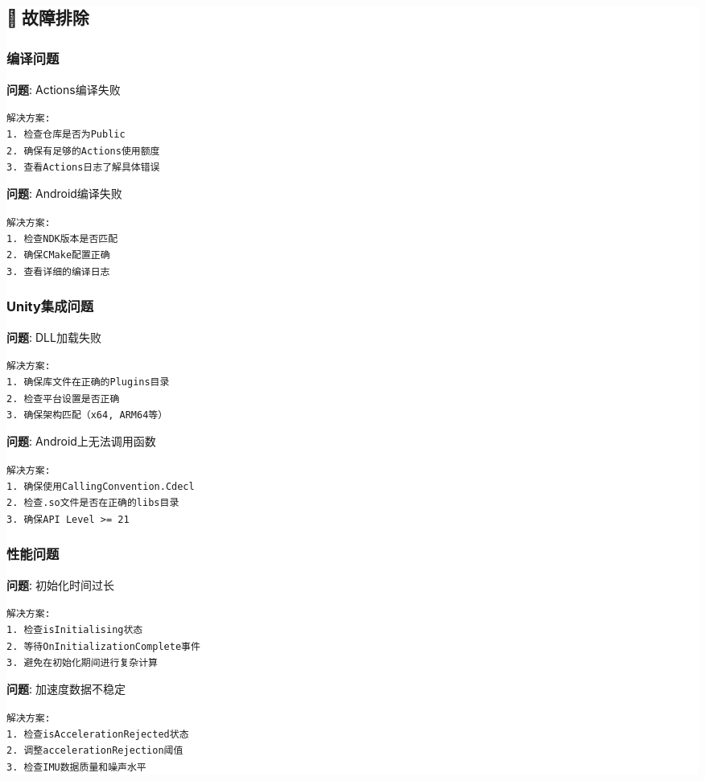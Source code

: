 ## 🐛 故障排除

### 编译问题

**问题**: Actions编译失败
```
解决方案:
1. 检查仓库是否为Public
2. 确保有足够的Actions使用额度
3. 查看Actions日志了解具体错误
```

**问题**: Android编译失败
```
解决方案:
1. 检查NDK版本是否匹配
2. 确保CMake配置正确
3. 查看详细的编译日志
```

### Unity集成问题

**问题**: DLL加载失败
```
解决方案:
1. 确保库文件在正确的Plugins目录
2. 检查平台设置是否正确
3. 确保架构匹配（x64, ARM64等）
```

**问题**: Android上无法调用函数
```
解决方案:
1. 确保使用CallingConvention.Cdecl
2. 检查.so文件是否在正确的libs目录
3. 确保API Level >= 21
```

### 性能问题

**问题**: 初始化时间过长
```
解决方案:
1. 检查isInitialising状态
2. 等待OnInitializationComplete事件
3. 避免在初始化期间进行复杂计算
```

**问题**: 加速度数据不稳定
```
解决方案:
1. 检查isAccelerationRejected状态
2. 调整accelerationRejection阈值
3. 检查IMU数据质量和噪声水平
```
